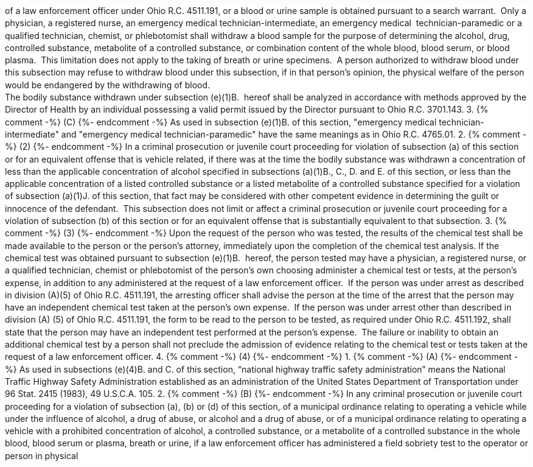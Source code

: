 of a law enforcement officer under Ohio R.C. 4511.191, or a blood or urine
sample is obtained pursuant to a search warrant.  Only a physician, a
registered nurse, an emergency medical technician-intermediate, an emergency
medical  technician-paramedic or a qualified technician, chemist, or
phlebotomist shall withdraw a blood sample for the purpose of determining the
alcohol, drug, controlled substance, metabolite of a controlled substance, or
combination content of the whole blood, blood serum, or blood plasma.  This
limitation does not apply to the taking of breath or urine specimens.  A person
authorized to withdraw blood under this subsection may refuse to withdraw blood
under this subsection, if in that person’s opinion, the physical welfare of the
person would be endangered by the withdrawing of blood.  
The bodily substance withdrawn under subsection (e)(1)B.  hereof
shall be analyzed in accordance with methods approved by the Director of Health
by an individual possessing a valid permit issued by the Director pursuant to
Ohio R.C. 3701.143.
        3. {% comment -%} (C) {%- endcomment -%} As used in subsection (e)(1)B. of this section, "emergency
medical technician-intermediate" and "emergency medical technician-paramedic"
have the same meanings as in Ohio R.C. 4765.01.
    2. {% comment -%} (2) {%- endcomment -%} In a criminal prosecution or juvenile court proceeding for
violation of subsection (a) of this section or for an equivalent offense that
is vehicle related, if there was at the time the bodily substance was withdrawn
a concentration of less than the applicable concentration of alcohol specified
in subsections (a)(1)B., C., D. and E. of this section, or less than the
applicable concentration of a listed controlled substance or a listed
metabolite of a controlled substance specified for a violation of subsection
(a)(1)J. of this section, that fact may be considered with other competent
evidence in determining the guilt or innocence of the defendant.  This
subsection does not limit or affect a criminal prosecution or juvenile court
proceeding for a violation of subsection (b) of this section or for an
equivalent offense that is substantially equivalent to that subsection.
    3. {% comment -%} (3) {%- endcomment -%} Upon the request of the person who was tested, the results of the
chemical test shall be made available to the person or the person’s attorney,
immediately upon the completion of the chemical test analysis.
If the chemical test was obtained pursuant to subsection (e)(1)B.  hereof, the
person tested may have a physician, a registered nurse, or a qualified
technician, chemist or phlebotomist of the person’s own choosing administer a
chemical test or tests, at the person’s expense, in addition to any
administered at the request of a law enforcement officer.  If the person was
under arrest as described in division (A)(5) of Ohio R.C. 4511.191, the
arresting officer shall advise the person at the time of the arrest that the
person may have an independent chemical test taken at the person’s own
expense.  If the person was under arrest other than described in division (A)
(5) of Ohio R.C. 4511.191, the form to be read to the person to be tested, as
required under Ohio R.C. 4511.192, shall state that the person may have an
independent test performed at the person’s expense.  The failure or inability
to obtain an additional chemical test by a person shall not preclude the
admission of evidence relating to the chemical test or tests taken at the
request of a law enforcement officer.
    4. {% comment -%} (4) {%- endcomment -%}
        1. {% comment -%} (A) {%- endcomment -%} As used in subsections (e)(4)B. and C. of this section,
“national highway traffic safety administration” means the National Traffic
Highway Safety Administration established as an administration of the United
States Department of Transportation under 96 Stat. 2415 (1983), 49 U.S.C.A.
105.
        2. {% comment -%} (B) {%- endcomment -%} In any criminal prosecution or juvenile court proceeding for a
violation of subsection (a), (b) or (d) of this section, of a municipal
ordinance relating to operating a vehicle while under the influence of alcohol,
a drug of abuse, or alcohol and a drug of abuse, or of a municipal ordinance
relating to operating a vehicle with a prohibited concentration of alcohol, a
controlled substance, or a metabolite of a controlled substance in the whole
blood, blood serum or plasma, breath or urine, if a law enforcement officer has
administered a field sobriety test to the operator or person in physical
